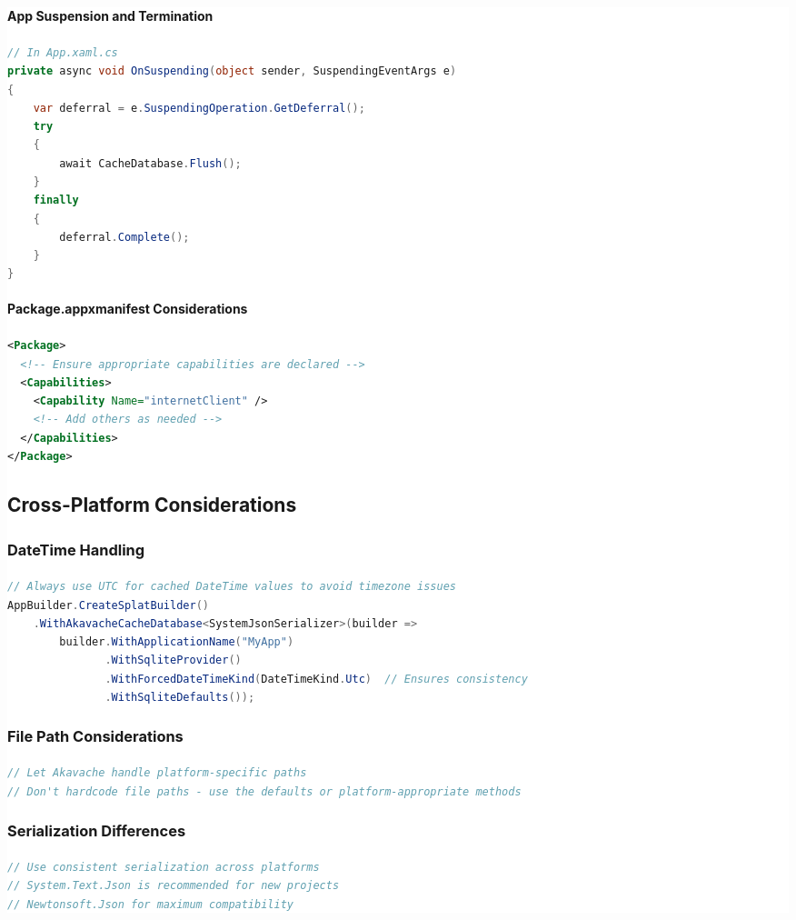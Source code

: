 #### App Suspension and Termination
```csharp
// In App.xaml.cs
private async void OnSuspending(object sender, SuspendingEventArgs e)
{
    var deferral = e.SuspendingOperation.GetDeferral();
    try
    {
        await CacheDatabase.Flush();
    }
    finally
    {
        deferral.Complete();
    }
}
```

#### Package.appxmanifest Considerations
```xml
<Package>
  <!-- Ensure appropriate capabilities are declared -->
  <Capabilities>
    <Capability Name="internetClient" />
    <!-- Add others as needed -->
  </Capabilities>
</Package>
```

## Cross-Platform Considerations

### DateTime Handling
```csharp
// Always use UTC for cached DateTime values to avoid timezone issues
AppBuilder.CreateSplatBuilder()
    .WithAkavacheCacheDatabase<SystemJsonSerializer>(builder =>
        builder.WithApplicationName("MyApp")
               .WithSqliteProvider()
               .WithForcedDateTimeKind(DateTimeKind.Utc)  // Ensures consistency
               .WithSqliteDefaults());
```

### File Path Considerations
```csharp
// Let Akavache handle platform-specific paths
// Don't hardcode file paths - use the defaults or platform-appropriate methods
```

### Serialization Differences
```csharp
// Use consistent serialization across platforms
// System.Text.Json is recommended for new projects
// Newtonsoft.Json for maximum compatibility
```

